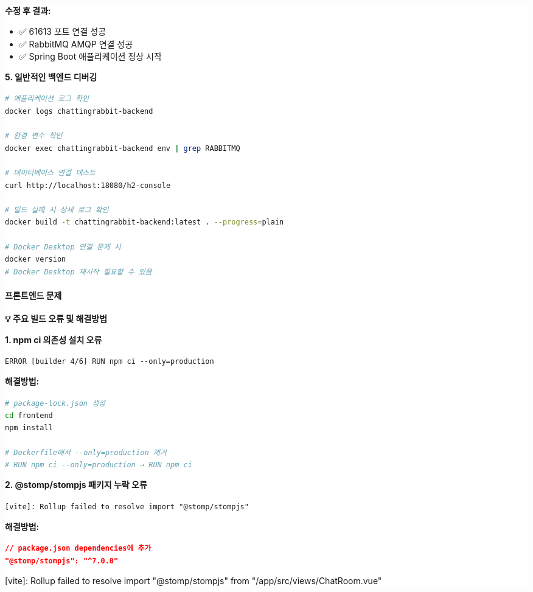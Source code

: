 **수정 후 결과:**

- ✅ 61613 포트 연결 성공
- ✅ RabbitMQ AMQP 연결 성공
- ✅ Spring Boot 애플리케이션 정상 시작

**5. 일반적인 백엔드 디버깅**

```bash
# 애플리케이션 로그 확인
docker logs chattingrabbit-backend

# 환경 변수 확인
docker exec chattingrabbit-backend env | grep RABBITMQ

# 데이터베이스 연결 테스트
curl http://localhost:18080/h2-console

# 빌드 실패 시 상세 로그 확인
docker build -t chattingrabbit-backend:latest . --progress=plain

# Docker Desktop 연결 문제 시
docker version
# Docker Desktop 재시작 필요할 수 있음
```

#### **프론트엔드 문제**

**💡 주요 빌드 오류 및 해결방법**

**1. npm ci 의존성 설치 오류**

```
ERROR [builder 4/6] RUN npm ci --only=production
```

**해결방법:**

```bash
# package-lock.json 생성
cd frontend
npm install

# Dockerfile에서 --only=production 제거
# RUN npm ci --only=production → RUN npm ci
```

**2. @stomp/stompjs 패키지 누락 오류**

```
[vite]: Rollup failed to resolve import "@stomp/stompjs"
```

**해결방법:**

```json
// package.json dependencies에 추가
"@stomp/stompjs": "^7.0.0"
```


[vite]: Rollup failed to resolve import "@stomp/stompjs" from "/app/src/views/ChatRoom.vue"
